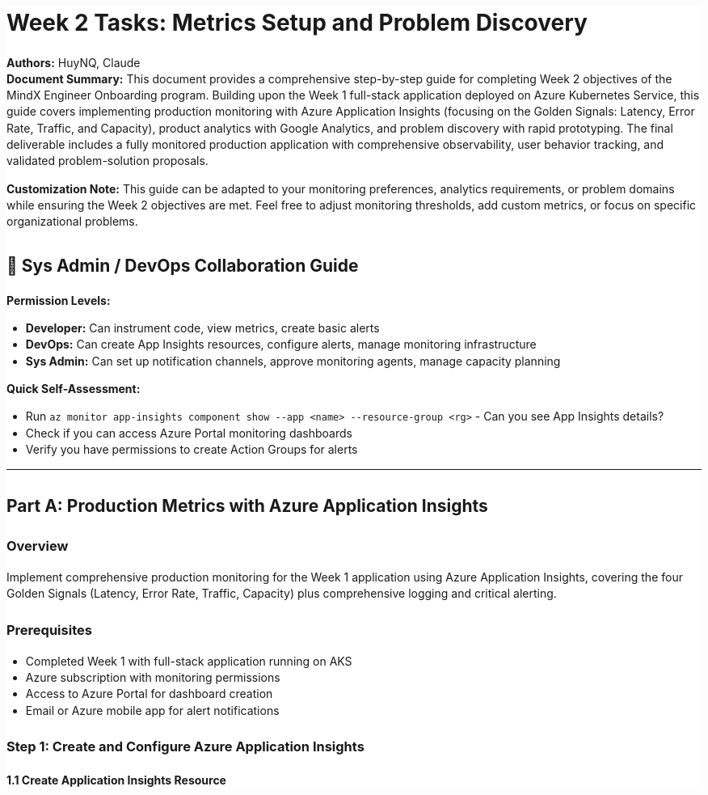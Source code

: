 # Week 2 Tasks: Metrics Setup and Problem Discovery

**Authors:** HuyNQ, Claude  
**Document Summary:** This document provides a comprehensive step-by-step guide for completing Week 2 objectives of the MindX Engineer Onboarding program. Building upon the Week 1 full-stack application deployed on Azure Kubernetes Service, this guide covers implementing production monitoring with Azure Application Insights (focusing on the Golden Signals: Latency, Error Rate, Traffic, and Capacity), product analytics with Google Analytics, and problem discovery with rapid prototyping. The final deliverable includes a fully monitored production application with comprehensive observability, user behavior tracking, and validated problem-solution proposals.

**Customization Note:** This guide can be adapted to your monitoring preferences, analytics requirements, or problem domains while ensuring the Week 2 objectives are met. Feel free to adjust monitoring thresholds, add custom metrics, or focus on specific organizational problems.

## 🔧 Sys Admin / DevOps Collaboration Guide

**Permission Levels:**

- **Developer:** Can instrument code, view metrics, create basic alerts
- **DevOps:** Can create App Insights resources, configure alerts, manage monitoring infrastructure
- **Sys Admin:** Can set up notification channels, approve monitoring agents, manage capacity planning

**Quick Self-Assessment:**

- Run `az monitor app-insights component show --app <name> --resource-group <rg>` - Can you see App Insights details?
- Check if you can access Azure Portal monitoring dashboards
- Verify you have permissions to create Action Groups for alerts

---

## Part A: Production Metrics with Azure Application Insights

### Overview

Implement comprehensive production monitoring for the Week 1 application using Azure Application Insights, covering the four Golden Signals (Latency, Error Rate, Traffic, Capacity) plus comprehensive logging and critical alerting.

### Prerequisites

- Completed Week 1 with full-stack application running on AKS
- Azure subscription with monitoring permissions
- Access to Azure Portal for dashboard creation
- Email or Azure mobile app for alert notifications

### Step 1: Create and Configure Azure Application Insights

#### 1.1 Create Application Insights Resource
